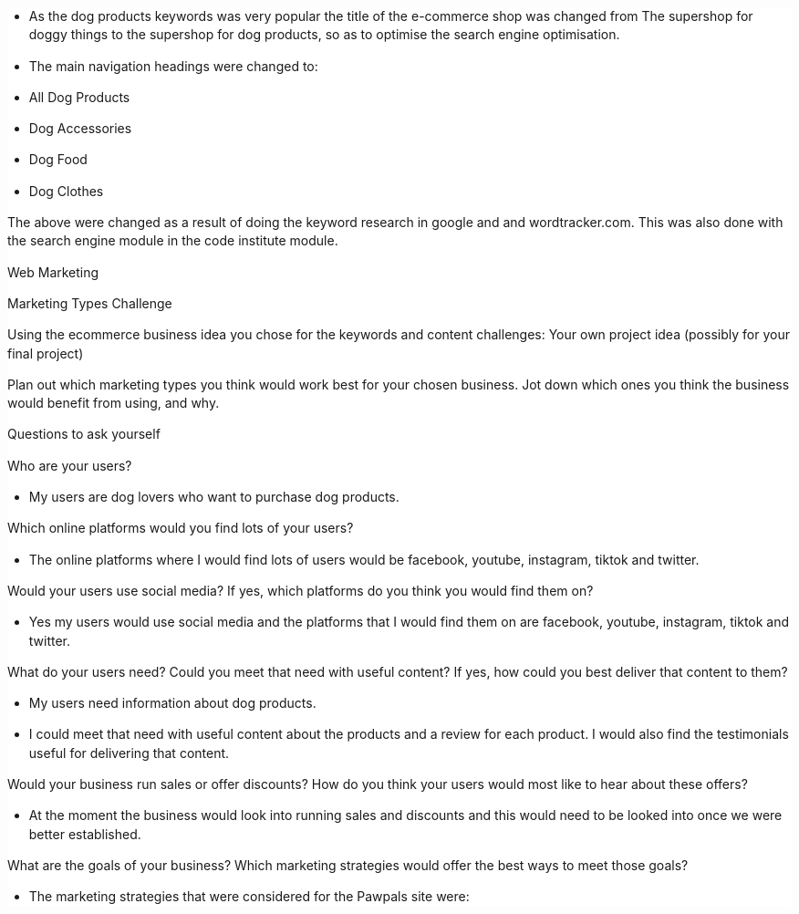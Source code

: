 - As the dog products keywords was very popular the title of the e-commerce shop was changed from The supershop for doggy things to the supershop for dog products, so as to optimise the search engine optimisation.

- The main navigation headings were changed to: 

- All Dog Products

- Dog Accessories

- Dog Food 

- Dog Clothes

The above  were changed as a result of doing the keyword research in google and and wordtracker.com. This was also done with the search engine module in the code institute module.



Web Marketing

Marketing Types Challenge

Using the ecommerce business idea you chose for the keywords and content challenges:
Your own project idea (possibly for your final project)

Plan out which marketing types you think would work best for your chosen business. Jot down which ones you think the business would benefit from using, and why.

Questions to ask yourself

Who are your users?

- My users are dog lovers who want to purchase dog products.

Which online platforms would you find lots of your users?

- The online platforms where I would find lots of users would be facebook, youtube, instagram, tiktok and twitter.

Would your users use social media? If yes, which platforms do you think you would find them on?

- Yes my users would use social media and the platforms that I would find them on are facebook, youtube, instagram, tiktok and twitter.

What do your users need? Could you meet that need with useful content? If yes, how could you best deliver that content to them?

- My users need information about dog products.

- I could meet that need with useful content about the products and a review for each product. I would also find the testimonials useful for delivering that content.

Would your business run sales or offer discounts? How do you think your users would most like to hear about these offers?

- At the moment the business would look into running sales and  discounts and this would need to be looked into once we were better established.

What are the goals of your business? Which marketing strategies would offer the best ways to meet those goals?

- The marketing strategies that were considered for the Pawpals site were:
